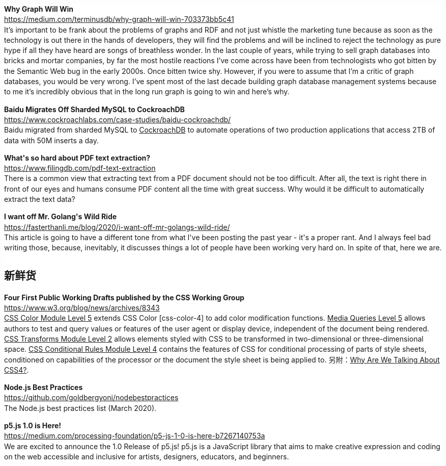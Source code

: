 **Why Graph Will Win**  
https://medium.com/terminusdb/why-graph-will-win-703373bb5c41  
It’s important to be frank about the problems of graphs and RDF and not just whistle the marketing tune because as soon as the technology is out there in the hands of developers, they will find the problems and will be inclined to reject the technology as pure hype if all they have heard are songs of breathless wonder. In the last couple of years, while trying to sell graph databases into bricks and mortar companies, by far the most hostile reactions I’ve come across have been from technologists who got bitten by the Semantic Web bug in the early 2000s. Once bitten twice shy. However, if you were to assume that I’m a critic of graph databases, you would be very wrong. I’ve spent most of the last decade building graph database management systems because to me it’s incredibly obvious that in the long run graph is going to win and here’s why.

**Baidu Migrates Off Sharded MySQL to CockroachDB**  
https://www.cockroachlabs.com/case-studies/baidu-cockroachdb/  
Baidu migrated from sharded MySQL to [CockroachDB](https://www.cockroachlabs.com/) to automate operations of two production applications that access 2TB of data with 50M inserts a day.

**What's so hard about PDF text extraction?**  
https://www.filingdb.com/pdf-text-extraction  
There is a common view that extracting text from a PDF document should not be too difficult. After all, the text is right there in front of our eyes and humans consume PDF content all the time with great success. Why would it be difficult to automatically extract the text data?

**I want off Mr. Golang's Wild Ride**  
https://fasterthanli.me/blog/2020/i-want-off-mr-golangs-wild-ride/  
This article is going to have a different tone from what I've been posting the past year - it's a proper rant. And I always feel bad writing those, because, inevitably, it discusses things a lot of people have been working very hard on. In spite of that, here we are.

## 新鲜货

**Four First Public Working Drafts published by the CSS Working Group**  
https://www.w3.org/blog/news/archives/8343  
[CSS Color Module Level 5](https://www.w3.org/TR/2020/WD-css-color-5-20200303/) extends CSS Color [css-color-4] to add color modification functions.
[Media Queries Level 5](https://www.w3.org/TR/2020/WD-mediaqueries-5-20200303/) allows authors to test and query values or features of the user agent or display device, independent of the document being rendered.
[CSS Transforms Module Level 2](https://www.w3.org/TR/2020/WD-css-transforms-2-20200303/) allows elements styled with CSS to be transformed in two-dimensional or three-dimensional space.
[CSS Conditional Rules Module Level 4](https://www.w3.org/TR/2020/WD-css-conditional-4-20200303/) contains the features of CSS for conditional processing of parts of style sheets, conditioned on capabilities of the processor or the document the style sheet is being applied to.
另附：[Why Are We Talking About CSS4?](https://www.smashingmagazine.com/2020/03/css4-pros-cons-discussion/).

**Node.js Best Practices**  
https://github.com/goldbergyoni/nodebestpractices  
The Node.js best practices list (March 2020).

**p5.js 1.0 is Here!**  
https://medium.com/processing-foundation/p5-js-1-0-is-here-b7267140753a  
We are excited to announce the 1.0 Release of p5.js! p5.js is a JavaScript library that aims to make creative expression and coding on the web accessible and inclusive for artists, designers, educators, and beginners.
